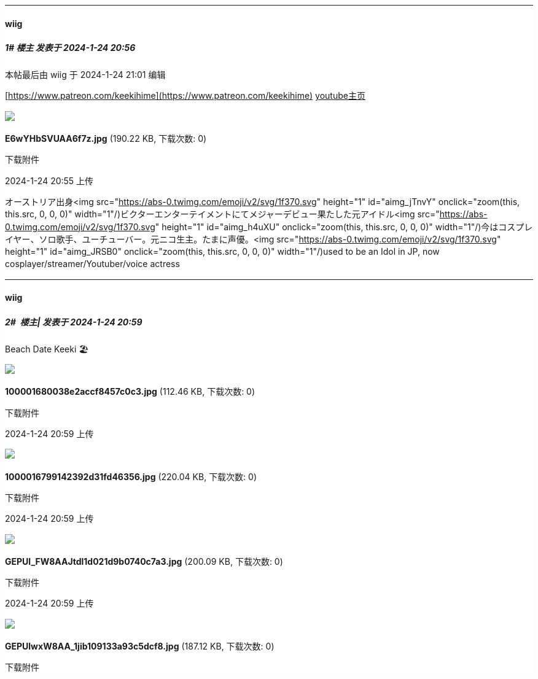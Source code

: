 ﻿
*****

####  wiig  
##### 1#       楼主       发表于 2024-1-24 20:56

 本帖最后由 wiig 于 2024-1-24 21:01 编辑 

[https://www.patreon.com/keekihime](https://www.patreon.com/keekihime)
[youtube主页](https://t.co/fVPijT4IAk)

<img src="https://img.saraba1st.com/forum/202401/24/205558ckoyks3dkh3kh3w8.jpg" referrerpolicy="no-referrer">

<strong>E6wYHbSVUAA6f7z.jpg</strong> (190.22 KB, 下载次数: 0)

下载附件

2024-1-24 20:55 上传

オーストリア出身<img src="https://abs-0.twimg.com/emoji/v2/svg/1f370.svg" height="1" id="aimg_jTnvY" onclick="zoom(this, this.src, 0, 0, 0)" width="1"/)ビクターエンターテイメントにてメジャーデビュー果たした元アイドル<img src="https://abs-0.twimg.com/emoji/v2/svg/1f370.svg" height="1" id="aimg_h4uXU" onclick="zoom(this, this.src, 0, 0, 0)" width="1"/)今はコスプレイヤー、ソロ歌手、ユーチューバー。元ニコ生主。たまに声優。<img src="https://abs-0.twimg.com/emoji/v2/svg/1f370.svg" height="1" id="aimg_JRSB0" onclick="zoom(this, this.src, 0, 0, 0)" width="1"/)used to be an Idol in JP, now cosplayer/streamer/Youtuber/voice actress

*****

####  wiig  
##### 2#         楼主| 发表于 2024-1-24 20:59

Beach Date Keeki 🏖️

<img src="https://img.saraba1st.com/forum/202401/24/205923ww54kykuzu04zbb4.jpg" referrerpolicy="no-referrer">

<strong>100001680038e2accf8457c0c3.jpg</strong> (112.46 KB, 下载次数: 0)

下载附件

2024-1-24 20:59 上传

<img src="https://img.saraba1st.com/forum/202401/24/205923aehqo7eee6m4e44e.jpg" referrerpolicy="no-referrer">

<strong>1000016799142392d31fd46356.jpg</strong> (220.04 KB, 下载次数: 0)

下载附件

2024-1-24 20:59 上传

<img src="https://img.saraba1st.com/forum/202401/24/205923j52zx6yl46c4sc2s.jpg" referrerpolicy="no-referrer">

<strong>GEPUl_FW8AAJtdl1d021d9b0740c7a3.jpg</strong> (200.09 KB, 下载次数: 0)

下载附件

2024-1-24 20:59 上传

<img src="https://img.saraba1st.com/forum/202401/24/205923lyap2g77zrfgydw7.jpg" referrerpolicy="no-referrer">

<strong>GEPUlwxW8AA_1jib109133a93c5dcf8.jpg</strong> (187.12 KB, 下载次数: 0)

下载附件
